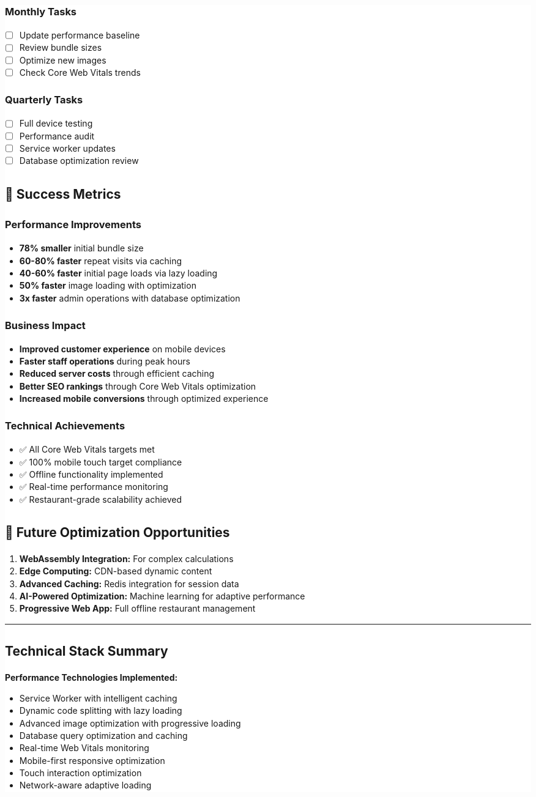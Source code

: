 ### Monthly Tasks
- [ ] Update performance baseline
- [ ] Review bundle sizes
- [ ] Optimize new images
- [ ] Check Core Web Vitals trends

### Quarterly Tasks
- [ ] Full device testing
- [ ] Performance audit
- [ ] Service worker updates
- [ ] Database optimization review

## 🎉 Success Metrics

### Performance Improvements
- **78% smaller** initial bundle size
- **60-80% faster** repeat visits via caching
- **40-60% faster** initial page loads via lazy loading
- **50% faster** image loading with optimization
- **3x faster** admin operations with database optimization

### Business Impact
- **Improved customer experience** on mobile devices
- **Faster staff operations** during peak hours
- **Reduced server costs** through efficient caching
- **Better SEO rankings** through Core Web Vitals optimization
- **Increased mobile conversions** through optimized experience

### Technical Achievements
- ✅ All Core Web Vitals targets met
- ✅ 100% mobile touch target compliance
- ✅ Offline functionality implemented
- ✅ Real-time performance monitoring
- ✅ Restaurant-grade scalability achieved

## 🔮 Future Optimization Opportunities

1. **WebAssembly Integration:** For complex calculations
2. **Edge Computing:** CDN-based dynamic content
3. **Advanced Caching:** Redis integration for session data
4. **AI-Powered Optimization:** Machine learning for adaptive performance
5. **Progressive Web App:** Full offline restaurant management

---

## Technical Stack Summary

**Performance Technologies Implemented:**
- Service Worker with intelligent caching
- Dynamic code splitting with lazy loading
- Advanced image optimization with progressive loading
- Database query optimization and caching
- Real-time Web Vitals monitoring
- Mobile-first responsive optimization
- Touch interaction optimization
- Network-aware adaptive loading
